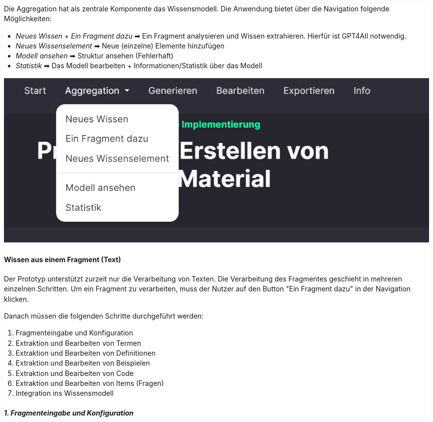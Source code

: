 Die Aggregation hat als zentrale Komponente das Wissensmodell.
Die Anwendung bietet über die Navigation folgende Möglichkeiten:

+ _Neues Wissen_ + _Ein Fragment dazu_ ➡ Ein Fragment analysieren und Wissen extrahieren. Hierfür ist GPT4All notwendig.
+ _Neues Wissenselement_ ➡ Neue (einzelne) Elemente hinzufügen
+ _Modell ansehen_ ➡ Struktur ansehen (Fehlerhaft)
+ _Statistik_ ➡ Das Modell bearbeiten + Informationen/Statistik über das Modell

![Navigation für Aggregation](images/navigation-aggregation.png)

#### Wissen aus einem Fragment (Text)

Der Prototyp unterstützt zurzeit nur die Verarbeitung von Texten.
Die Verarbeitung des Fragmentes geschieht in mehreren einzelnen Schritten.
Um ein Fragment zu verarbeiten, muss der Nutzer auf den Button "Ein Fragment dazu" in der Navigation klicken.

Danach müssen die folgenden Schritte durchgeführt werden:

1. Fragmenteingabe und Konfiguration
2. Extraktion und Bearbeiten von Termen
3. Extraktion und Bearbeiten von Definitionen
4. Extraktion und Bearbeiten von Beispielen
5. Extraktion und Bearbeiten von Code
6. Extraktion und Bearbeiten von Items (Fragen)
7. Integration ins Wissensmodell

##### 1. Fragmenteingabe und Konfiguration
